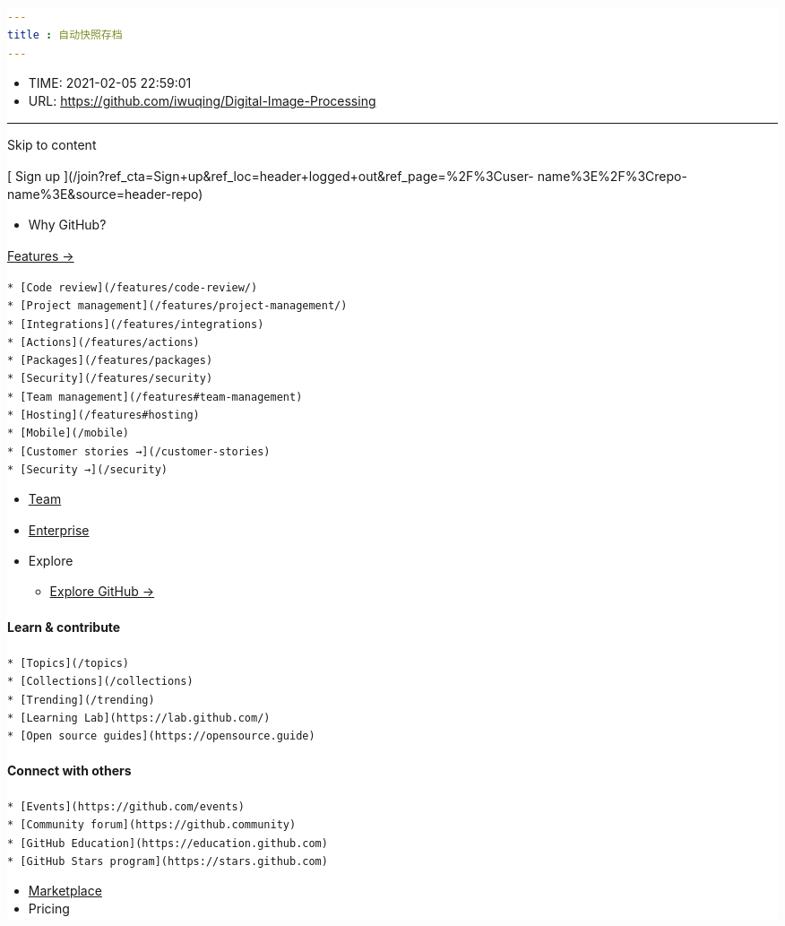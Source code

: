```yaml
---
title : 自动快照存档
---
```


* TIME: 2021-02-05 22:59:01
* URL: <https://github.com/iwuqing/Digital-Image-Processing>

-----

Skip to content

[ ](https://github.com/)

[ Sign up
](/join?ref_cta=Sign+up&ref_loc=header+logged+out&ref_page=%2F%3Cuser-
name%3E%2F%3Crepo-name%3E&source=header-repo)

  * Why GitHub? 

[Features →](/features)

    * [Code review](/features/code-review/)
    * [Project management](/features/project-management/)
    * [Integrations](/features/integrations)
    * [Actions](/features/actions)
    * [Packages](/features/packages)
    * [Security](/features/security)
    * [Team management](/features#team-management)
    * [Hosting](/features#hosting)
    * [Mobile](/mobile)
    * [Customer stories →](/customer-stories)
    * [Security →](/security)

  * [Team](/team)
  * [Enterprise](/enterprise)
  * Explore 

    * [Explore GitHub →](/explore)

#### Learn & contribute

    * [Topics](/topics)
    * [Collections](/collections)
    * [Trending](/trending)
    * [Learning Lab](https://lab.github.com/)
    * [Open source guides](https://opensource.guide)

#### Connect with others

    * [Events](https://github.com/events)
    * [Community forum](https://github.community)
    * [GitHub Education](https://education.github.com)
    * [GitHub Stars program](https://stars.github.com)

  * [Marketplace](/marketplace)
  * Pricing 
